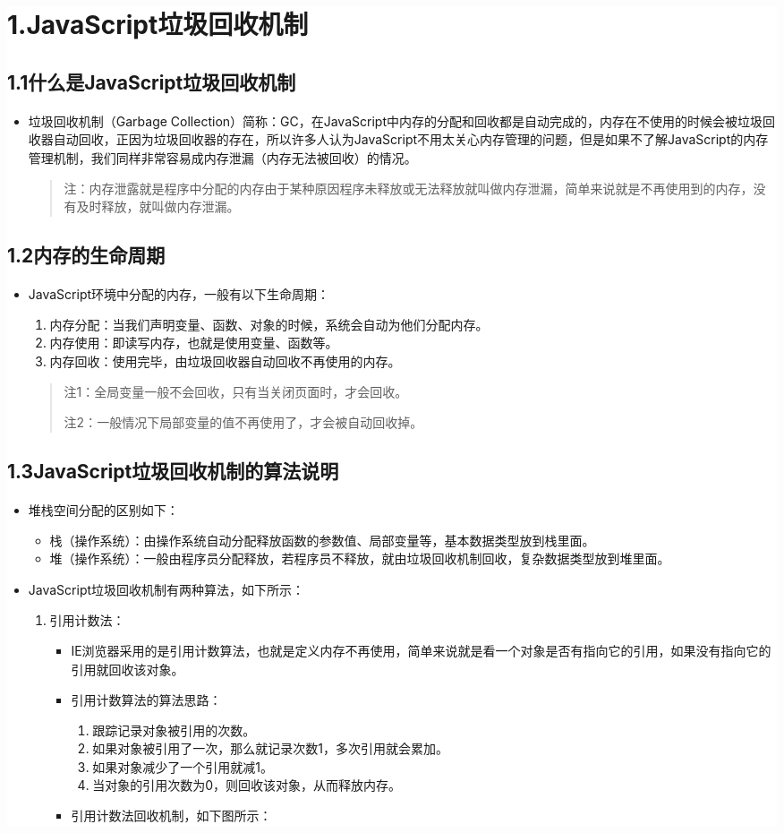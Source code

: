 # 1.JavaScript垃圾回收机制

## 1.1什么是JavaScript垃圾回收机制

- 垃圾回收机制（Garbage Collection）简称：GC，在JavaScript中内存的分配和回收都是自动完成的，内存在不使用的时候会被垃圾回收器自动回收，正因为垃圾回收器的存在，所以许多人认为JavaScript不用太关心内存管理的问题，但是如果不了解JavaScript的内存管理机制，我们同样非常容易成内存泄漏（内存无法被回收）的情况。

  > 注：内存泄露就是程序中分配的内存由于某种原因程序未释放或无法释放就叫做内存泄漏，简单来说就是不再使用到的内存，没有及时释放，就叫做内存泄漏。

## 1.2内存的生命周期

- JavaScript环境中分配的内存，一般有以下生命周期：

  1. 内存分配：当我们声明变量、函数、对象的时候，系统会自动为他们分配内存。
  2. 内存使用：即读写内存，也就是使用变量、函数等。
  3. 内存回收：使用完毕，由垃圾回收器自动回收不再使用的内存。

  > 注1：全局变量一般不会回收，只有当关闭页面时，才会回收。
  >
  > 注2：一般情况下局部变量的值不再使用了，才会被自动回收掉。

## 1.3JavaScript垃圾回收机制的算法说明

- 堆栈空间分配的区别如下：

  - 栈（操作系统）：由操作系统自动分配释放函数的参数值、局部变量等，基本数据类型放到栈里面。
  - 堆（操作系统）：一般由程序员分配释放，若程序员不释放，就由垃圾回收机制回收，复杂数据类型放到堆里面。

- JavaScript垃圾回收机制有两种算法，如下所示：

  1. 引用计数法：

     - IE浏览器采用的是引用计数算法，也就是定义内存不再使用，简单来说就是看一个对象是否有指向它的引用，如果没有指向它的引用就回收该对象。

     - 引用计数算法的算法思路：

       1. 跟踪记录对象被引用的次数。
       2. 如果对象被引用了一次，那么就记录次数1，多次引用就会累加。
       3. 如果对象减少了一个引用就减1。
       4. 当对象的引用次数为0，则回收该对象，从而释放内存。

     - 引用计数法回收机制，如下图所示：
